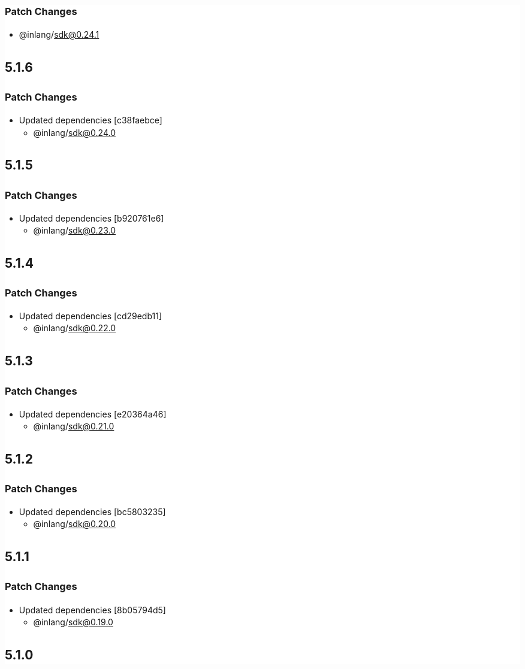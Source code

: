 ### Patch Changes

- @inlang/sdk@0.24.1

## 5.1.6

### Patch Changes

- Updated dependencies [c38faebce]
  - @inlang/sdk@0.24.0

## 5.1.5

### Patch Changes

- Updated dependencies [b920761e6]
  - @inlang/sdk@0.23.0

## 5.1.4

### Patch Changes

- Updated dependencies [cd29edb11]
  - @inlang/sdk@0.22.0

## 5.1.3

### Patch Changes

- Updated dependencies [e20364a46]
  - @inlang/sdk@0.21.0

## 5.1.2

### Patch Changes

- Updated dependencies [bc5803235]
  - @inlang/sdk@0.20.0

## 5.1.1

### Patch Changes

- Updated dependencies [8b05794d5]
  - @inlang/sdk@0.19.0

## 5.1.0
